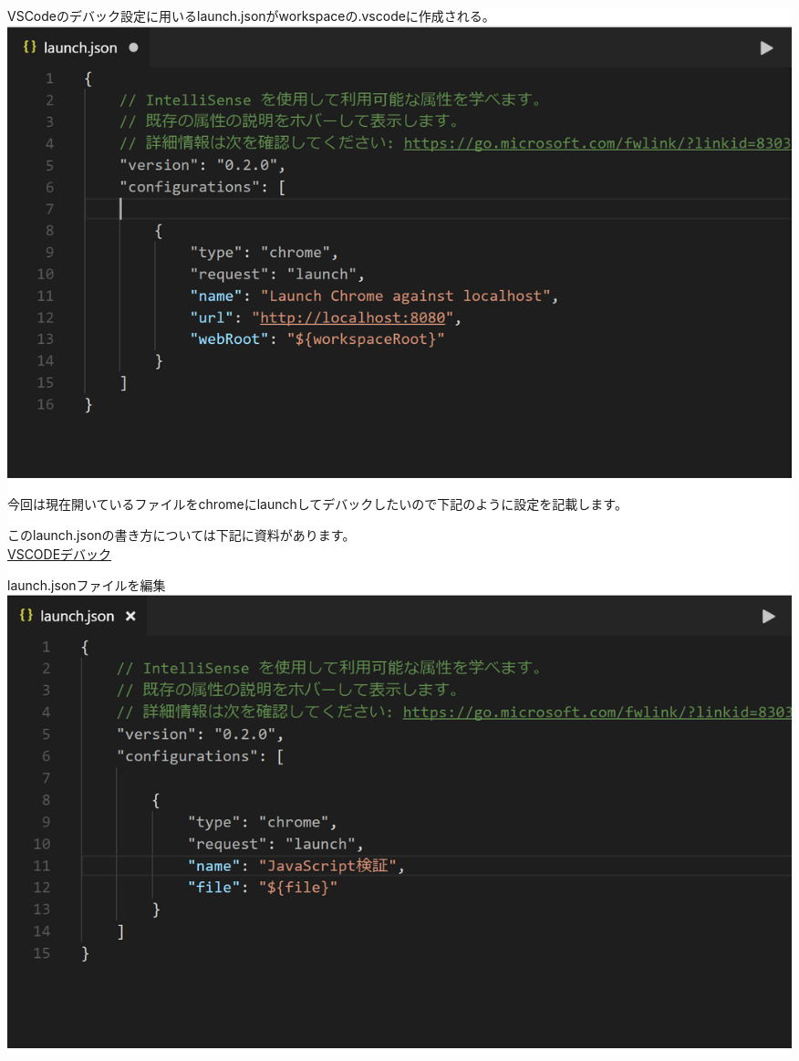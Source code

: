 VSCodeのデバック設定に用いるlaunch.jsonがworkspaceの.vscodeに作成される。  
![](image/VSCode.debug.setting.step003.png)

今回は現在開いているファイルをchromeにlaunchしてデバックしたいので下記のように設定を記載します。

このlaunch.jsonの書き方については下記に資料があります。  
[VSCODEデバック](https://vscode-doc-jp.github.io/docs/userguide/debugging.html)

launch.jsonファイルを編集  
![](image/VSCode.debug.setting.step004.png)
